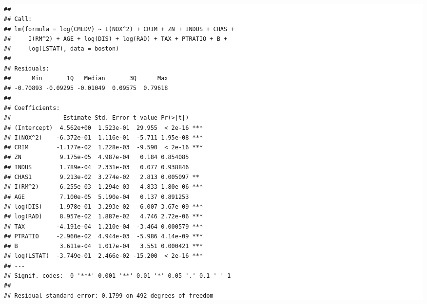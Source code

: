     ## 
    ## Call:
    ## lm(formula = log(CMEDV) ~ I(NOX^2) + CRIM + ZN + INDUS + CHAS + 
    ##     I(RM^2) + AGE + log(DIS) + log(RAD) + TAX + PTRATIO + B + 
    ##     log(LSTAT), data = boston)
    ## 
    ## Residuals:
    ##      Min       1Q   Median       3Q      Max 
    ## -0.70893 -0.09295 -0.01049  0.09575  0.79618 
    ## 
    ## Coefficients:
    ##               Estimate Std. Error t value Pr(>|t|)    
    ## (Intercept)  4.562e+00  1.523e-01  29.955  < 2e-16 ***
    ## I(NOX^2)    -6.372e-01  1.116e-01  -5.711 1.95e-08 ***
    ## CRIM        -1.177e-02  1.228e-03  -9.590  < 2e-16 ***
    ## ZN           9.175e-05  4.987e-04   0.184 0.854085    
    ## INDUS        1.789e-04  2.331e-03   0.077 0.938846    
    ## CHAS1        9.213e-02  3.274e-02   2.813 0.005097 ** 
    ## I(RM^2)      6.255e-03  1.294e-03   4.833 1.80e-06 ***
    ## AGE          7.100e-05  5.190e-04   0.137 0.891253    
    ## log(DIS)    -1.978e-01  3.293e-02  -6.007 3.67e-09 ***
    ## log(RAD)     8.957e-02  1.887e-02   4.746 2.72e-06 ***
    ## TAX         -4.191e-04  1.210e-04  -3.464 0.000579 ***
    ## PTRATIO     -2.960e-02  4.944e-03  -5.986 4.14e-09 ***
    ## B            3.611e-04  1.017e-04   3.551 0.000421 ***
    ## log(LSTAT)  -3.749e-01  2.466e-02 -15.200  < 2e-16 ***
    ## ---
    ## Signif. codes:  0 '***' 0.001 '**' 0.01 '*' 0.05 '.' 0.1 ' ' 1
    ## 
    ## Residual standard error: 0.1799 on 492 degrees of freedom